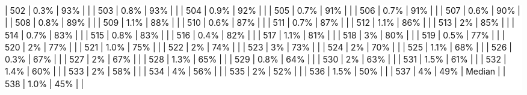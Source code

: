 | 502 | 0.3% | 93% |  |
| 503 | 0.8% | 93% |  |
| 504 | 0.9% | 92% |  |
| 505 | 0.7% | 91% |  |
| 506 | 0.7% | 91% |  |
| 507 | 0.6% | 90% |  |
| 508 | 0.8% | 89% |  |
| 509 | 1.1% | 88% |  |
| 510 | 0.6% | 87% |  |
| 511 | 0.7% | 87% |  |
| 512 | 1.1% | 86% |  |
| 513 | 2% | 85% |  |
| 514 | 0.7% | 83% |  |
| 515 | 0.8% | 83% |  |
| 516 | 0.4% | 82% |  |
| 517 | 1.1% | 81% |  |
| 518 | 3% | 80% |  |
| 519 | 0.5% | 77% |  |
| 520 | 2% | 77% |  |
| 521 | 1.0% | 75% |  |
| 522 | 2% | 74% |  |
| 523 | 3% | 73% |  |
| 524 | 2% | 70% |  |
| 525 | 1.1% | 68% |  |
| 526 | 0.3% | 67% |  |
| 527 | 2% | 67% |  |
| 528 | 1.3% | 65% |  |
| 529 | 0.8% | 64% |  |
| 530 | 2% | 63% |  |
| 531 | 1.5% | 61% |  |
| 532 | 1.4% | 60% |  |
| 533 | 2% | 58% |  |
| 534 | 4% | 56% |  |
| 535 | 2% | 52% |  |
| 536 | 1.5% | 50% |  |
| 537 | 4% | 49% | Median |
| 538 | 1.0% | 45% |  |